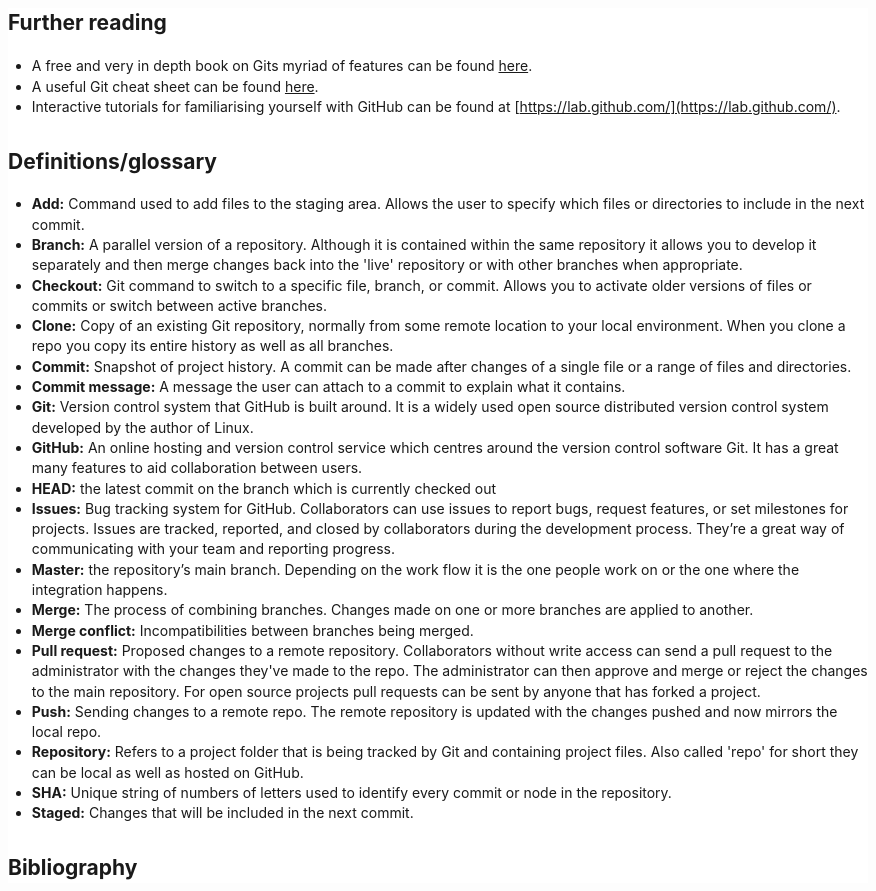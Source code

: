 ## Further reading

- A free and very in depth book on Gits myriad of features can be found [here](https://Git-scm.com/book/en/v2).
- A useful Git cheat sheet can be found [here](https://services.GitHub.com/on-demand/downloads/GitHub-Git-cheat-sheet.pdf).
- Interactive tutorials for familiarising yourself with GitHub can be found at [https://lab.github.com/](https://lab.github.com/).

## Definitions/glossary

- **Add:** Command used to add files to the staging area. Allows the user to specify which files or directories to include in the next commit.
- **Branch:** A parallel version of a repository. Although it is contained within the same repository it allows you to develop it separately and then merge changes back into the 'live' repository or with other branches when appropriate.
- **Checkout:** Git command to switch to a specific file, branch, or commit. Allows you to activate older versions of files or commits or switch between active branches.
- **Clone:** Copy of an existing Git repository, normally from some remote location to your local environment. When you clone a repo you copy its entire history as well as all branches.
- **Commit:** Snapshot of project history. A commit can be made after changes of a single file or a range of files and directories.
- **Commit message:** A message the user can attach to a commit to explain what it contains.
- **Git:** Version control system that GitHub is built around. It is a widely used open source distributed version control system developed by the author of Linux.
- **GitHub:** An online hosting and version control service which centres around the version control software Git. It has a great many features to aid collaboration between users.
- **HEAD:** the latest commit on the branch which is currently checked out
- **Issues:** Bug tracking system for GitHub. Collaborators can use issues to report bugs, request features, or set milestones for projects. Issues are tracked, reported, and closed by collaborators during the development process. They’re a great way of communicating with your team and reporting progress.
- **Master:** the repository’s main branch. Depending on the work flow it is the one people work on or the one where the integration happens.
- **Merge:** The process of combining branches. Changes made on one or more branches are applied to another.
- **Merge conflict:** Incompatibilities between branches being merged.
- **Pull request:** Proposed changes to a remote repository. Collaborators without write access can send a pull request to the administrator with the changes they've made to the repo. The administrator can then approve and merge or reject the changes to the main repository. For open source projects pull requests can be sent by anyone that has forked a project.
- **Push:** Sending changes to a remote repo. The remote repository is updated with the changes pushed and now mirrors the local repo.
- **Repository:** Refers to a project folder that is being tracked by Git and containing project files. Also called 'repo' for short they can be local as well as hosted on GitHub.
- **SHA:** Unique string of numbers of letters used to identify every commit or node in the repository.
- **Staged:** Changes that will be included in the next commit.

## Bibliography
